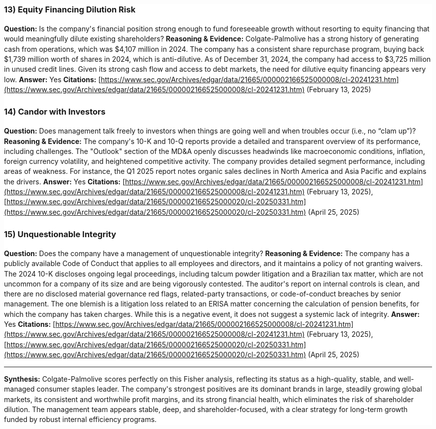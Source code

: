 ### 13) Equity Financing Dilution Risk
**Question:** Is the company's financial position strong enough to fund foreseeable growth without resorting to equity financing that would meaningfully dilute existing shareholders?
**Reasoning & Evidence:** Colgate-Palmolive has a strong history of generating cash from operations, which was $4,107 million in 2024. The company has a consistent share repurchase program, buying back $1,739 million worth of shares in 2024, which is anti-dilutive. As of December 31, 2024, the company had access to $3,725 million in unused credit lines. Given its strong cash flow and access to debt markets, the need for dilutive equity financing appears very low.
**Answer:** Yes
**Citations:** [https://www.sec.gov/Archives/edgar/data/21665/000002166525000008/cl-20241231.htm](https://www.sec.gov/Archives/edgar/data/21665/000002166525000008/cl-20241231.htm) (February 13, 2025)

### 14) Candor with Investors
**Question:** Does management talk freely to investors when things are going well and when troubles occur (i.e., no “clam up”)?
**Reasoning & Evidence:** The company's 10-K and 10-Q reports provide a detailed and transparent overview of its performance, including challenges. The "Outlook" section of the MD&A openly discusses headwinds like macroeconomic conditions, inflation, foreign currency volatility, and heightened competitive activity. The company provides detailed segment performance, including areas of weakness. For instance, the Q1 2025 report notes organic sales declines in North America and Asia Pacific and explains the drivers.
**Answer:** Yes
**Citations:** [https://www.sec.gov/Archives/edgar/data/21665/000002166525000008/cl-20241231.htm](https://www.sec.gov/Archives/edgar/data/21665/000002166525000008/cl-20241231.htm) (February 13, 2025), [https://www.sec.gov/Archives/edgar/data/21665/000002166525000020/cl-20250331.htm](https://www.sec.gov/Archives/edgar/data/21665/000002166525000020/cl-20250331.htm) (April 25, 2025)

### 15) Unquestionable Integrity
**Question:** Does the company have a management of unquestionable integrity?
**Reasoning & Evidence:** The company has a publicly available Code of Conduct that applies to all employees and directors, and it maintains a policy of not granting waivers. The 2024 10-K discloses ongoing legal proceedings, including talcum powder litigation and a Brazilian tax matter, which are not uncommon for a company of its size and are being vigorously contested. The auditor's report on internal controls is clean, and there are no disclosed material governance red flags, related-party transactions, or code-of-conduct breaches by senior management. The one blemish is a litigation loss related to an ERISA matter concerning the calculation of pension benefits, for which the company has taken charges. While this is a negative event, it does not suggest a systemic lack of integrity.
**Answer:** Yes
**Citations:** [https://www.sec.gov/Archives/edgar/data/21665/000002166525000008/cl-20241231.htm](https://www.sec.gov/Archives/edgar/data/21665/000002166525000008/cl-20241231.htm) (February 13, 2025), [https://www.sec.gov/Archives/edgar/data/21665/000002166525000020/cl-20250331.htm](https://www.sec.gov/Archives/edgar/data/21665/000002166525000020/cl-20250331.htm) (April 25, 2025)

---
**Synthesis:**
Colgate-Palmolive scores perfectly on this Fisher analysis, reflecting its status as a high-quality, stable, and well-managed consumer staples leader. The company's strongest positives are its dominant brands in large, steadily growing global markets, its consistent and worthwhile profit margins, and its strong financial health, which eliminates the risk of shareholder dilution. The management team appears stable, deep, and shareholder-focused, with a clear strategy for long-term growth funded by robust internal efficiency programs.
